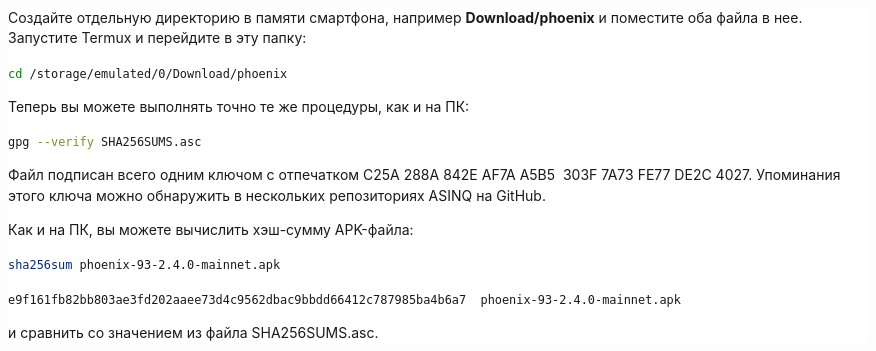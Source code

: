 Создайте отдельную директорию в памяти смартфона, например **Download/phoenix** и поместите оба файла в нее. Запустите Termux и перейдите в эту папку:

```bash
cd /storage/emulated/0/Download/phoenix
```

Теперь вы можете выполнять точно те же процедуры, как и на ПК:

```bash
gpg --verify SHA256SUMS.asc
```

Файл подписан всего одним ключом с отпечатком C25A 288A 842E AF7A A5B5  303F 7A73 FE77 DE2C 4027. Упоминания этого ключа можно обнаружить в нескольких репозиториях ASINQ на GitHub.

Как и на ПК, вы можете вычислить хэш-сумму APK-файла:

```bash
sha256sum phoenix-93-2.4.0-mainnet.apk
```

```
e9f161fb82bb803ae3fd202aaee73d4c9562dbac9bbdd66412c787985ba4b6a7  phoenix-93-2.4.0-mainnet.apk
```

и сравнить со значением из файла SHA256SUMS.asc.